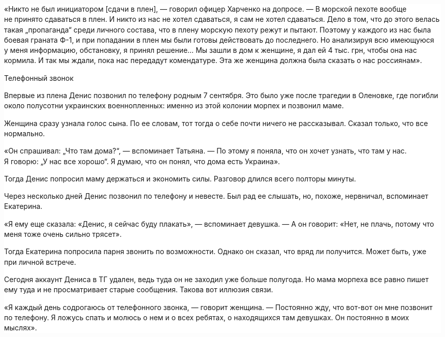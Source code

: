 «Никто не был инициатором [сдачи в плен], — говорил офицер Харченко на допросе. — В морской пехоте вообще не принято сдаваться в плен. И никто из нас не хотел сдаваться, я сам не хотел сдаваться. Дело в том, что до этого велась такая „пропаганда“ среди личного состава, что в плену морскую пехоту режут и пытают. Поэтому у каждого из нас была боевая граната Ф-1, и при попадании в плен мы были готовы действовать до последнего. Но анализируя всю имеющуюся у меня информацию, обстановку, я принял решение… Мы зашли в дом к женщине, я дал ей 4 тыс. грн, чтобы она нас кормила. И так мы ждали, пока нас передадут комендатуре. Эта же женщина должна была сказать о нас россиянам».

Телефонный звонок

Впервые из плена Денис позвонил по телефону родным 7 сентября. Это было уже после трагедии в Оленовке, где погибли около полусотни украинских военнопленных: именно из этой колонии морпех и позвонил маме.

Женщина сразу узнала голос сына. По ее словам, тот тогда о себе почти ничего не рассказывал. Сказал только, что все нормально.

«Он спрашивал: „Что там дома?“, — вспоминает Татьяна. — По этому я поняла, что он хочет узнать, что там у нас. Я говорю: „У нас все хорошо“. Я думаю, что он понял, что дома есть Украина».

Тогда Денис попросил маму держаться и экономить силы. Разговор длился всего полторы минуты.

Через несколько дней Денис позвонил по телефону и невесте. Был рад ее слышать, но, похоже, нервничал, вспоминает Екатерина.

«Я ему еще сказала: «Денис, я сейчас буду плакать», — вспоминает девушка. — А он говорит: «Нет, не плачь, потому что меня тоже очень сильно трясет».

Тогда Екатерина попросила парня звонить по возможности. Однако он сказал, что вряд ли получится. Может быть, уже при личной встрече.

Сегодня аккаунт Дениса в ТГ удален, ведь туда он не заходил уже больше полугода. Но мама морпеха все равно пишет ему туда и не просматривает старые сообщения. Такова вот иллюзия связи.

«Я каждый день содрогаюсь от телефонного звонка, — говорит женщина. — Постоянно жду, что вот-вот он мне позвонит по телефону. Я ложусь спать и молюсь о нем и о всех ребятах, о находящихся там девушках. Он постоянно в моих мыслях».
